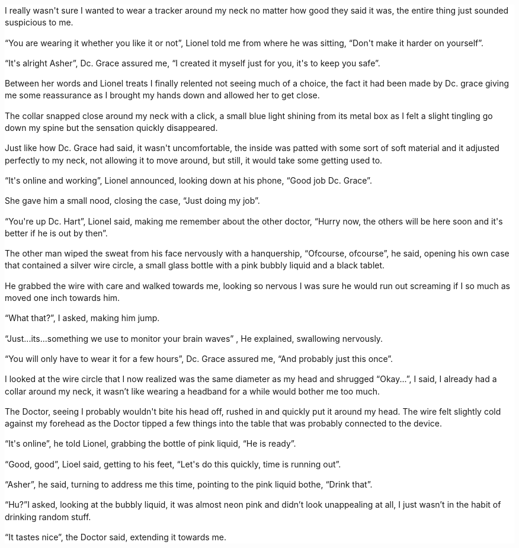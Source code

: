 I really wasn't sure I wanted to wear a tracker around my neck no matter how good they said it was, the entire thing just sounded suspicious to me. 

“You are wearing it whether you like it or not”, Lionel told me from where he was sitting, “Don't make it harder on yourself”.

“It's alright Asher”, Dc. Grace assured me, “I created it myself just for you, it's to keep you safe”.

Between her words and Lionel treats I finally relented not seeing much of a choice, the fact it had been made by Dc. grace giving me some reassurance as I brought my hands down and allowed her to get close.

The collar snapped close around my neck with a click, a small blue light shining from its metal box as I felt a slight tingling go down my spine but the sensation quickly disappeared.

 Just like how Dc. Grace had said, it wasn't uncomfortable, the inside was patted with some sort of soft material and it adjusted perfectly to my neck, not allowing it to move around, but still, it would take some getting used to. 

“It's online and working”, Lionel announced, looking down at his phone, “Good job Dc. Grace”.

She gave him a small nood, closing the case, “Just doing my job”.

“You're up Dc. Hart”, Lionel said, making me remember about the other doctor, “Hurry now, the others will be here soon and it's better if he is out by then”.

The other man wiped the sweat from his face nervously with a hanquership, “Ofcourse, ofcourse”, he said, opening his own case that contained a silver wire circle, a small glass bottle with a pink bubbly liquid and a black tablet.

He grabbed the wire with care and walked towards me, looking so nervous I was sure he would run out screaming if I so much as moved one inch towards him.

“What that?”, I asked, making him jump.

“Just...its...something we use to monitor your brain waves” , He explained, swallowing nervously.

“You will only have to wear it for a few hours”, Dc. Grace assured me, “And probably just this once”.

I looked at the wire circle that I now realized was the same diameter as my head and shrugged “Okay...”, I said, I already had a collar around my neck, it wasn’t like wearing a headband for a while would bother me too much.

The Doctor, seeing I probably wouldn't bite his head off, rushed in and quickly put it around my head. The wire felt slightly cold against my forehead as the Doctor tipped a few things into the table that was probably connected to the device.

“It's online”, he told Lionel, grabbing the bottle of pink liquid, “He is ready”.

“Good, good”, Lioel said, getting to his feet, “Let's do this quickly, time is running out”.

“Asher”, he said, turning to address me this time, pointing to the pink liquid bothe,  “Drink that”.

“Hu?”I asked, looking at the bubbly liquid, it was almost neon pink and didn’t look unappealing at all, I  just wasn’t in the habit of drinking random stuff.

“It tastes nice”, the Doctor said, extending it towards me.
